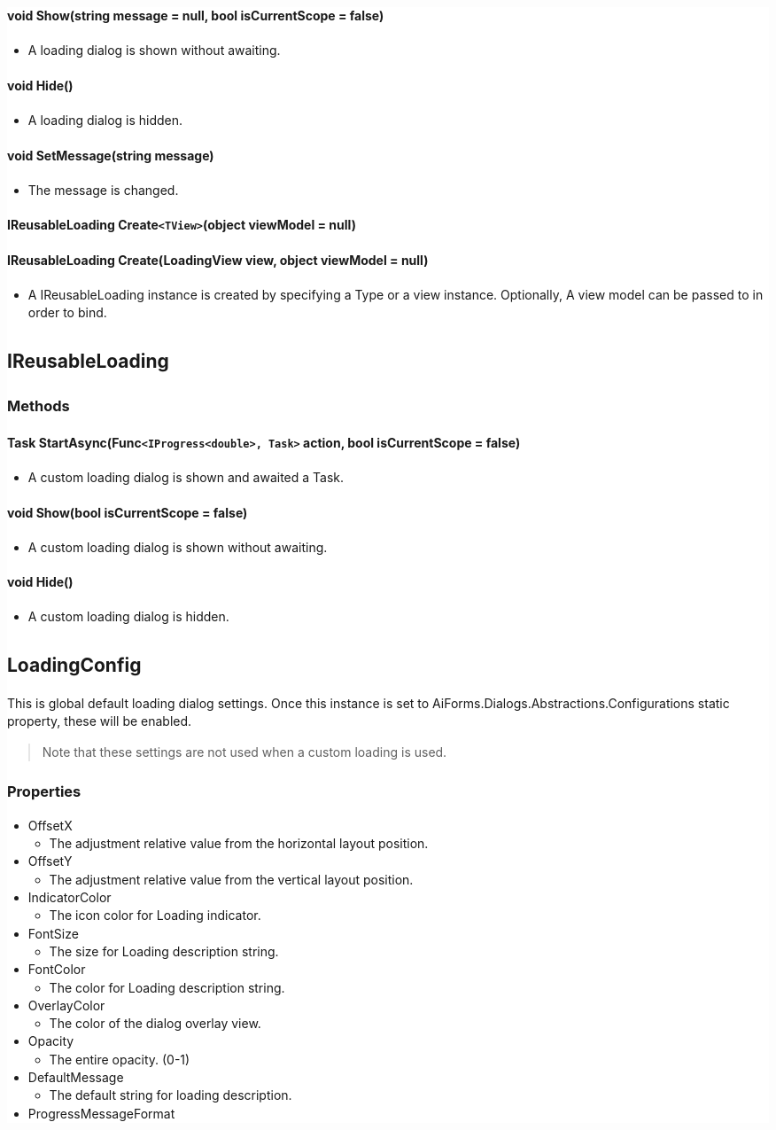 #### void Show(string message = null, bool isCurrentScope = false)

* A loading dialog is shown without awaiting.

#### void Hide()

* A loading dialog is hidden.

#### void SetMessage(string message)

* The message is changed.

#### IReusableLoading Create`<TView>`(object viewModel = null)
#### IReusableLoading Create(LoadingView view, object viewModel = null)

* A IReusableLoading instance is created by specifying a Type or a view instance. Optionally, A view model can be passed to in order to bind.

## IReusableLoading

### Methods

#### Task StartAsync(Func`<IProgress<double>, Task>` action, bool isCurrentScope = false)

* A custom loading dialog is shown and awaited a Task.

#### void Show(bool isCurrentScope = false)

* A custom loading dialog is shown without awaiting.

#### void Hide()

* A custom loading dialog is hidden.


## LoadingConfig

This is global default loading dialog settings.
Once this instance is set to AiForms.Dialogs.Abstractions.Configurations static property, these will be enabled.

> Note that these settings are not used when a custom loading is used.

### Properties

* OffsetX
    * The adjustment relative value from the horizontal layout position. 
* OffsetY
    * The adjustment relative value from the vertical layout position.
* IndicatorColor
    * The icon color for Loading indicator.
* FontSize
    * The size for Loading description string.
* FontColor
    * The color for Loading description string.
* OverlayColor
    * The color of the dialog overlay view.
* Opacity
    * The entire opacity. (0-1)
* DefaultMessage
    * The default string for loading description.
* ProgressMessageFormat